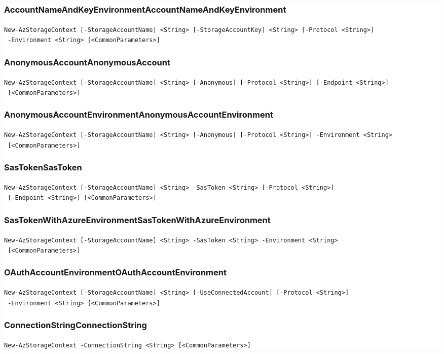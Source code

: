 ### <span data-ttu-id="d6812-107">AccountNameAndKeyEnvironment</span><span class="sxs-lookup"><span data-stu-id="d6812-107">AccountNameAndKeyEnvironment</span></span>
```
New-AzStorageContext [-StorageAccountName] <String> [-StorageAccountKey] <String> [-Protocol <String>]
 -Environment <String> [<CommonParameters>]
```

### <span data-ttu-id="d6812-108">AnonymousAccount</span><span class="sxs-lookup"><span data-stu-id="d6812-108">AnonymousAccount</span></span>
```
New-AzStorageContext [-StorageAccountName] <String> [-Anonymous] [-Protocol <String>] [-Endpoint <String>]
 [<CommonParameters>]
```

### <span data-ttu-id="d6812-109">AnonymousAccountEnvironment</span><span class="sxs-lookup"><span data-stu-id="d6812-109">AnonymousAccountEnvironment</span></span>
```
New-AzStorageContext [-StorageAccountName] <String> [-Anonymous] [-Protocol <String>] -Environment <String>
 [<CommonParameters>]
```

### <span data-ttu-id="d6812-110">SasToken</span><span class="sxs-lookup"><span data-stu-id="d6812-110">SasToken</span></span>
```
New-AzStorageContext [-StorageAccountName] <String> -SasToken <String> [-Protocol <String>]
 [-Endpoint <String>] [<CommonParameters>]
```

### <span data-ttu-id="d6812-111">SasTokenWithAzureEnvironment</span><span class="sxs-lookup"><span data-stu-id="d6812-111">SasTokenWithAzureEnvironment</span></span>
```
New-AzStorageContext [-StorageAccountName] <String> -SasToken <String> -Environment <String>
 [<CommonParameters>]
```

### <span data-ttu-id="d6812-112">OAuthAccountEnvironment</span><span class="sxs-lookup"><span data-stu-id="d6812-112">OAuthAccountEnvironment</span></span>
```
New-AzStorageContext [-StorageAccountName] <String> [-UseConnectedAccount] [-Protocol <String>]
 -Environment <String> [<CommonParameters>]
```

### <span data-ttu-id="d6812-113">ConnectionString</span><span class="sxs-lookup"><span data-stu-id="d6812-113">ConnectionString</span></span>
```
New-AzStorageContext -ConnectionString <String> [<CommonParameters>]
```
